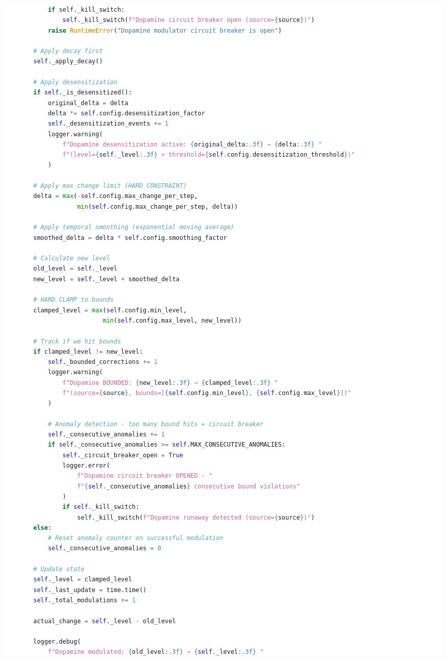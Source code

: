 ```python
            if self._kill_switch:
                self._kill_switch(f"Dopamine circuit breaker open (source={source})")
            raise RuntimeError("Dopamine modulator circuit breaker is open")

        # Apply decay first
        self._apply_decay()

        # Apply desensitization
        if self._is_desensitized():
            original_delta = delta
            delta *= self.config.desensitization_factor
            self._desensitization_events += 1
            logger.warning(
                f"Dopamine desensitization active: {original_delta:.3f} → {delta:.3f} "
                f"(level={self._level:.3f} > threshold={self.config.desensitization_threshold})"
            )

        # Apply max change limit (HARD CONSTRAINT)
        delta = max(-self.config.max_change_per_step,
                    min(self.config.max_change_per_step, delta))

        # Apply temporal smoothing (exponential moving average)
        smoothed_delta = delta * self.config.smoothing_factor

        # Calculate new level
        old_level = self._level
        new_level = self._level + smoothed_delta

        # HARD CLAMP to bounds
        clamped_level = max(self.config.min_level,
                           min(self.config.max_level, new_level))

        # Track if we hit bounds
        if clamped_level != new_level:
            self._bounded_corrections += 1
            logger.warning(
                f"Dopamine BOUNDED: {new_level:.3f} → {clamped_level:.3f} "
                f"(source={source}, bounds=[{self.config.min_level}, {self.config.max_level}])"
            )

            # Anomaly detection - too many bound hits = circuit breaker
            self._consecutive_anomalies += 1
            if self._consecutive_anomalies >= self.MAX_CONSECUTIVE_ANOMALIES:
                self._circuit_breaker_open = True
                logger.error(
                    f"Dopamine circuit breaker OPENED - "
                    f"{self._consecutive_anomalies} consecutive bound violations"
                )
                if self._kill_switch:
                    self._kill_switch(f"Dopamine runaway detected (source={source})")
        else:
            # Reset anomaly counter on successful modulation
            self._consecutive_anomalies = 0

        # Update state
        self._level = clamped_level
        self._last_update = time.time()
        self._total_modulations += 1

        actual_change = self._level - old_level

        logger.debug(
            f"Dopamine modulated: {old_level:.3f} → {self._level:.3f} "
```